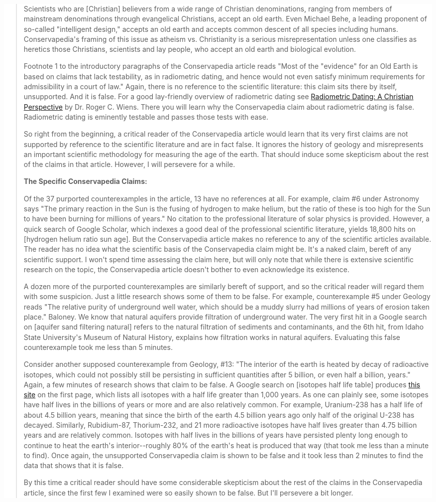 > Scientists who are \[Christian\] believers from a wide range of Christian denominations, ranging from members of mainstream denominations through evangelical Christians, accept an old earth. Even Michael Behe, a leading proponent of so-called "intelligent design," accepts an old earth and accepts common descent of all species including humans. Conservapedia's framing of this issue as atheism vs. Christianity is a serious misrepresentation unless one classifies as heretics those Christians, scientists and lay people, who accept an old earth and biological evolution. 
> 
> Footnote 1 to the introductory paragraphs of the Conservapedia article reads "Most of the "evidence" for an Old Earth is based on claims that lack testability, as in radiometric dating, and hence would not even satisfy minimum requirements for admissibility in a court of law." Again, there is no reference to the scientific literature: this claim sits there by itself, unsupported. And it is false. For a good lay-friendly overview of radiometric dating see [Radiometric Dating: A Christian Perspective](http://www.asa3.org/ASA/resources/wiens.html) by Dr. Roger C. Wiens. There you will learn why the Conservapedia claim about radiometric dating is false. Radiometric dating is eminently testable and passes those tests with ease.
> 
> So right from the beginning, a critical reader of the Conservapedia article would learn that its very first claims are not supported by reference to the scientific literature and are in fact false. It ignores the history of geology and misrepresents an important scientific methodology for measuring the age of the earth. That should induce some skepticism about the rest of the claims in that article. However, I will persevere for a while.
> 
> **The Specific Conservapedia Claims:**
> 
> Of the 37 purported counterexamples in the article, 13 have no references at all. For example, claim #6 under Astronomy says "The primary reaction in the Sun is the fusing of hydrogen to make helium, but the ratio of these is too high for the Sun to have been burning for millions of years." No citation to the professional literature of solar physics is provided. However, a quick search of Google Scholar, which indexes a good deal of the professional scientific literature, yields 18,800 hits on \[hydrogen helium ratio sun age\]. But the Conservapedia article makes no reference to any of the scientific articles available. The reader has no idea what the scientific basis of the Conservapedia claim might be. It's a naked claim, bereft of any scientific support. I won't spend time assessing the claim here, but will only note that while there is extensive scientific research on the topic, the Conservapedia article doesn't bother to even acknowledge its existence.
> 
> A dozen more of the purported counterexamples are similarly bereft of support, and so the critical reader will regard them with some suspicion. Just a little research shows some of them to be false. For example, counterexample #5 under Geology reads "The relative purity of underground well water, which should be a muddy slurry had millions of years of erosion taken place." Baloney. We know that natural aquifers provide filtration of underground water. The very first hit in a Google search on \[aquifer sand filtering natural\] refers to the natural filtration of sediments and contaminants, and the 6th hit, from Idaho State University's Museum of Natural History, explains how filtration works in natural aquifers. Evaluating this false counterexample took me less than 5 minutes.
> 
> Consider another supposed counterexample from Geology, #13: "The interior of the earth is heated by decay of radioactive isotopes, which could not possibly still be persisting in sufficient quantities after 5 billion, or even half a billion, years." Again, a few minutes of research shows that claim to be false. A Google search on \[isotopes half life table\] produces [this site](http://astro.berkeley.edu/~dperley/areopagus/isotopetable.html) on the first page, which lists all isotopes with a half life greater than 1,000 years. As one can plainly see, some isotopes have half lives in the billions of years or more and are also relatively common. For example, Uranium-238 has a half life of about 4.5 billion years, meaning that since the birth of the earth 4.5 billion years ago only half of the original U-238 has decayed. Similarly, Rubidium-87, Thorium-232, and 21 more radioactive isotopes have half lives greater than 4.75 billion years and are relatively common. Isotopes with half lives in the billions of years have persisted plenty long enough to continue to heat the earth's interior--roughly 80% of the earth's heat is produced that way (that took me less than a minute to find). Once again, the unsupported Conservapedia claim is shown to be false and it took less than 2 minutes to find the data that shows that it is false.
> 
> By this time a critical reader should have some considerable skepticism about the rest of the claims in the Conservapedia article, since the first few I examined were so easily shown to be false. But I'll persevere a bit longer.
> 